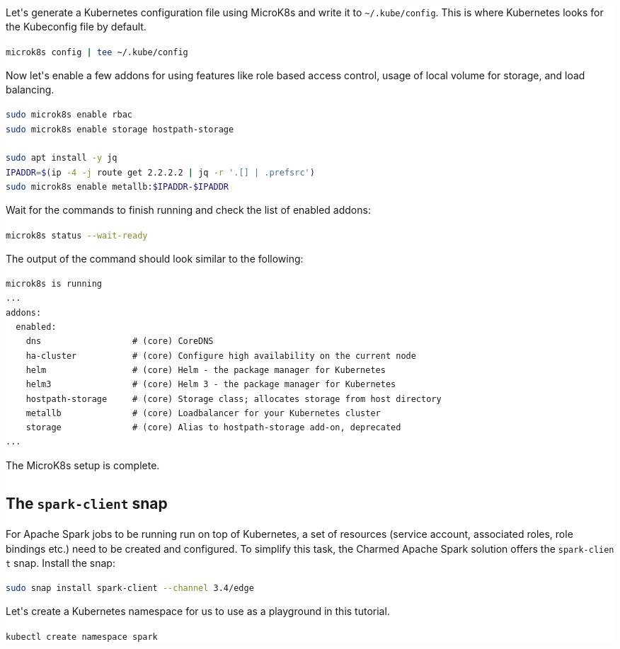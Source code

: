 Let's generate a Kubernetes configuration file using MicroK8s and write it to `~/.kube/config`. 
This is where Kubernetes looks for the Kubeconfig file by default.

```bash
microk8s config | tee ~/.kube/config
```

Now let's enable a few addons for using features like role based access control, usage of local volume for storage, and load balancing.

```bash
sudo microk8s enable rbac
sudo microk8s enable storage hostpath-storage

sudo apt install -y jq
IPADDR=$(ip -4 -j route get 2.2.2.2 | jq -r '.[] | .prefsrc')
sudo microk8s enable metallb:$IPADDR-$IPADDR
```

Wait for the commands to finish running and check the list of enabled addons:

```bash
microk8s status --wait-ready
```

The output of the command should look similar to the following:

```
microk8s is running
...
addons:
  enabled:
    dns                  # (core) CoreDNS
    ha-cluster           # (core) Configure high availability on the current node
    helm                 # (core) Helm - the package manager for Kubernetes
    helm3                # (core) Helm 3 - the package manager for Kubernetes
    hostpath-storage     # (core) Storage class; allocates storage from host directory
    metallb              # (core) Loadbalancer for your Kubernetes cluster
    storage              # (core) Alias to hostpath-storage add-on, deprecated
...
```

The MicroK8s setup is complete.

## The `spark-client` snap

For Apache Spark jobs to be running run on top of Kubernetes, a set of resources (service account, associated roles, role bindings etc.) need to be created and configured.
To simplify this task, the Charmed Apache Spark solution offers the `spark-client` snap. Install the snap: 

```bash
sudo snap install spark-client --channel 3.4/edge
```

Let's create a Kubernetes namespace for us to use as a playground in this tutorial.

```bash
kubectl create namespace spark
```
